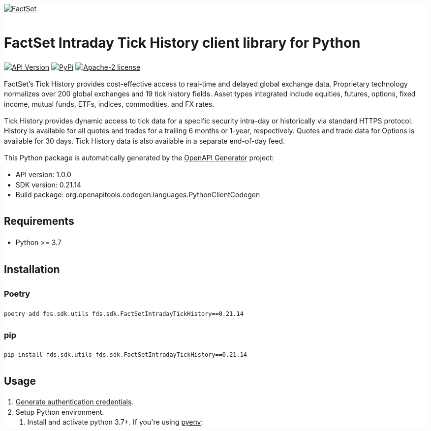 [![FactSet](https://raw.githubusercontent.com/factset/enterprise-sdk/main/docs/images/factset-logo.svg)](https://www.factset.com)

# FactSet Intraday Tick History client library for Python

[![API Version](https://img.shields.io/badge/api-v1.0.0-blue)](https://www.factset.com/hubfs/Website_Downloads/Exchange%20DataFeed/data%20service%20manual%202.0b.pdf)
[![PyPi](https://img.shields.io/pypi/v/fds.sdk.FactSetIntradayTickHistory/0.21.14)](https://pypi.org/project/fds.sdk.FactSetIntradayTickHistory/v/0.21.14)
[![Apache-2 license](https://img.shields.io/badge/license-Apache2-brightgreen.svg)](https://www.apache.org/licenses/LICENSE-2.0)

<p>FactSet’s Tick History provides cost-effective access to real-time and delayed global exchange data. Proprietary technology normalizes over 200 global exchanges and 19 tick history fields. Asset types integrated include equities, futures, options, fixed income, mutual funds, ETFs, indices, commodities, and FX rates.</p><p>Tick History provides dynamic access to tick data for a specific security intra-day or historically via standard HTTPS protocol. History is available for all quotes and trades for a trailing 6 months or 1-year, respectively. Quotes and trade data for Options is available for 30 days. Tick History data is also available in a separate end-of-day feed.</p>
 


This Python package is automatically generated by the [OpenAPI Generator](https://openapi-generator.tech) project:

- API version: 1.0.0
- SDK version: 0.21.14
- Build package: org.openapitools.codegen.languages.PythonClientCodegen

## Requirements

* Python >= 3.7

## Installation

### Poetry

```shell
poetry add fds.sdk.utils fds.sdk.FactSetIntradayTickHistory==0.21.14
```

### pip

```shell
pip install fds.sdk.utils fds.sdk.FactSetIntradayTickHistory==0.21.14
```

## Usage

1. [Generate authentication credentials](../../../../README.md#authentication).
2. Setup Python environment.
   1. Install and activate python 3.7+. If you're using [pyenv](https://github.com/pyenv/pyenv):
